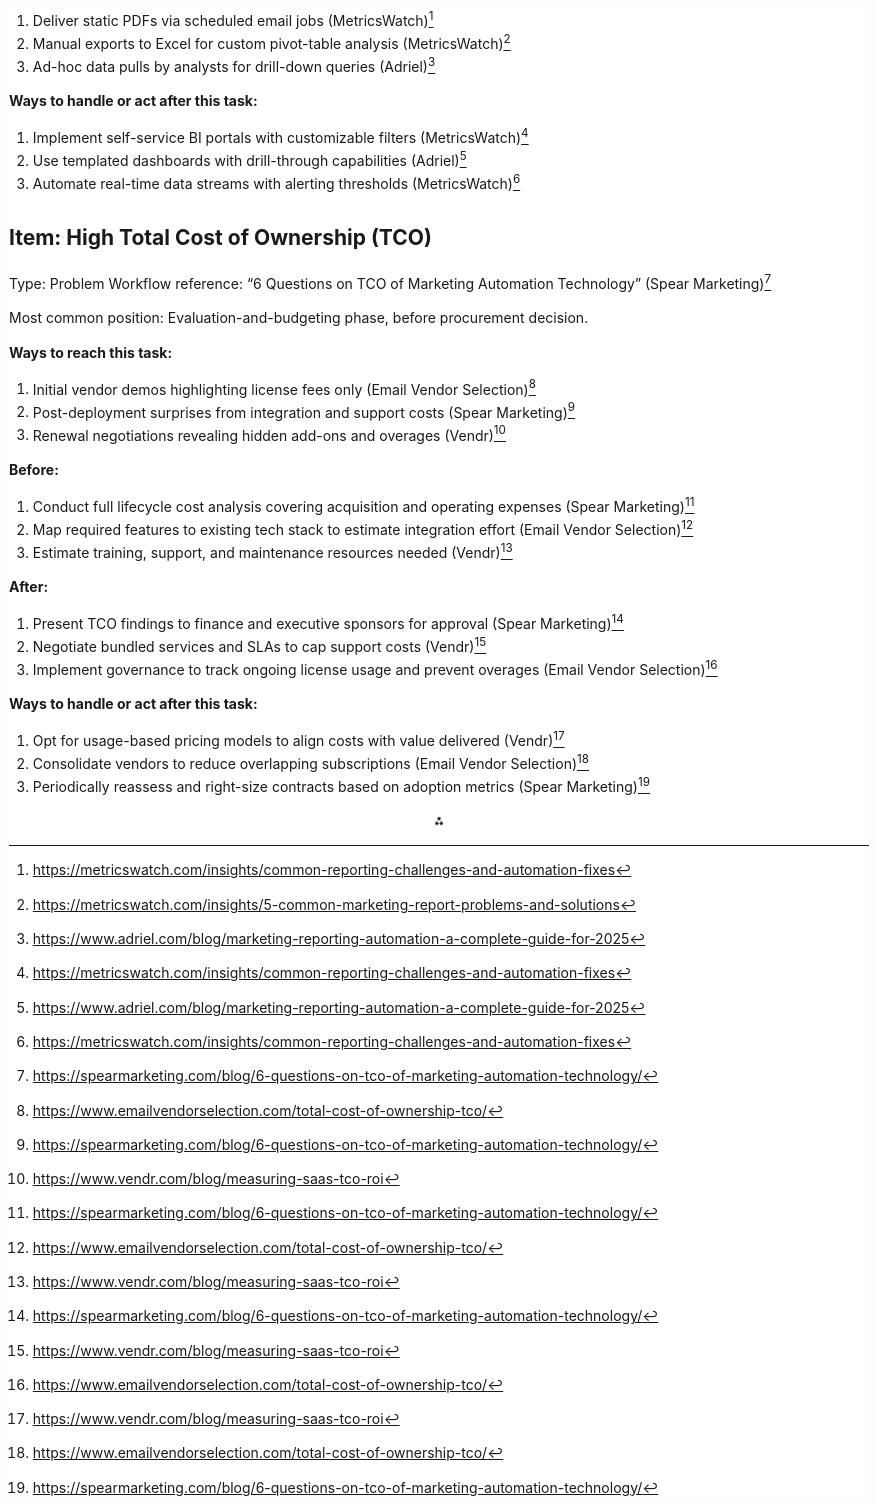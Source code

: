 1. Deliver static PDFs via scheduled email jobs (MetricsWatch)[^12]
2. Manual exports to Excel for custom pivot-table analysis (MetricsWatch)[^13]
3. Ad-hoc data pulls by analysts for drill-down queries (Adriel)[^14]

**Ways to handle or act after this task:**

1. Implement self-service BI portals with customizable filters (MetricsWatch)[^12]
2. Use templated dashboards with drill-through capabilities (Adriel)[^14]
3. Automate real-time data streams with alerting thresholds (MetricsWatch)[^12]

## Item: High Total Cost of Ownership (TCO)

Type: Problem
Workflow reference: “6 Questions on TCO of Marketing Automation Technology” (Spear Marketing)[^15]

Most common position: Evaluation-and-budgeting phase, before procurement decision.

**Ways to reach this task:**

1. Initial vendor demos highlighting license fees only (Email Vendor Selection)[^16]
2. Post-deployment surprises from integration and support costs (Spear Marketing)[^15]
3. Renewal negotiations revealing hidden add-ons and overages (Vendr)[^17]

**Before:**

1. Conduct full lifecycle cost analysis covering acquisition and operating expenses (Spear Marketing)[^15]
2. Map required features to existing tech stack to estimate integration effort (Email Vendor Selection)[^16]
3. Estimate training, support, and maintenance resources needed (Vendr)[^17]

**After:**

1. Present TCO findings to finance and executive sponsors for approval (Spear Marketing)[^15]
2. Negotiate bundled services and SLAs to cap support costs (Vendr)[^17]
3. Implement governance to track ongoing license usage and prevent overages (Email Vendor Selection)[^16]

**Ways to handle or act after this task:**

1. Opt for usage-based pricing models to align costs with value delivered (Vendr)[^17]
2. Consolidate vendors to reduce overlapping subscriptions (Email Vendor Selection)[^16]
3. Periodically reassess and right-size contracts based on adoption metrics (Spear Marketing)[^15]

<div style="text-align: center">⁂</div>

[^1]: https://www.zoho.com/creator/decode/5-step-guide-to-master-approval-workflows

[^2]: https://learn.microsoft.com/en-us/power-automate/modern-approvals

[^3]: https://www.cflowapps.com/approval-process/

[^4]: https://www.wrike.com/workflow-guide/approval-workflow/

[^5]: https://whatfix.com/blog/crm-user-training/

[^6]: https://www.close.com/guide/crm-training

[^7]: https://www.linkedin.com/learning/topics/crm-software

[^8]: https://swimlane.com/blog/compliance-automation/

[^9]: https://www.legitsecurity.com/aspm-knowledge-base/compliance-automation-best-practices

[^10]: https://www.ibm.com/docs/en/SSTQK9_2.0/com.ibm.powersc.se/security_compliance_options.html

[^11]: https://sprinto.com

[^12]: https://metricswatch.com/insights/common-reporting-challenges-and-automation-fixes

[^13]: https://metricswatch.com/insights/5-common-marketing-report-problems-and-solutions

[^14]: https://www.adriel.com/blog/marketing-reporting-automation-a-complete-guide-for-2025

[^15]: https://spearmarketing.com/blog/6-questions-on-tco-of-marketing-automation-technology/

[^16]: https://www.emailvendorselection.com/total-cost-of-ownership-tco/

[^17]: https://www.vendr.com/blog/measuring-saas-tco-roi

[^18]: https://www.salesforce.com/crm/crm-course/

[^19]: https://www.automationanywhere.com/rpa/crm-automation


[^1]: https://www.practina.com/why-and-how-to-automate-your-multilingual-marketing-strategy/
[^2]: https://www.intercom.com/help/en/articles/10522253-multilingual-workflows
[^3]: https://www.contentstack.com/docs/developers/automation-hub-guides/error-management-for-action-steps
[^4]: https://netflows.de/en/blog/power-automate-best-practices-for-error-handling/
[^5]: https://docs.infor.com/inforos/latest/en-us/useradminlib_cloud/rpasg/ymu1702970318055.html
[^6]: https://learn.microsoft.com/en-us/power-automate/guidance/coding-guidelines/error-handling
[^7]: https://www.servicenow.com/community/workflow-automation-articles/flows-best-practices-error-handling-workflow-automation-coe/ta-p/2359989
[^8]: https://www.marketingprofs.com/articles/2013/10961/marketing-automation-the-need-for-a-behavior-based-program
[^9]: https://www.inboundoptimization.com/post/the-ultimate-behavioral-scoring-guide-for-marketing-professionals
[^10]: https://thespotforpardot.com/2024/01/05/how-to-deal-with-score-decay-in-account-engagement/
[^11]: https://www.mavlers.com/blog/hubspot-lead-decay-detection-strategies/
[^12]: https://blog.aspiration.marketing/en/multilingual-marketing-automation-tools-to-streamline-your-workflows
[^13]: https://www.planningcenter.com/changelog/articles/pcopeople/35620444514587
[^14]: https://www.youtube.com/watch?v=-ojIKv5Ayew
[^15]: https://www.process.st/help/docs/archiving-workflow-runs/
[^16]: https://www.linkedin.com/pulse/marketing-automation-failures-cost-getting-wrong-alessandro-de-vita-hjhqe
[^17]: https://www.vendasta.com/blog/marketing-automation-workflows/
[^18]: https://www.yourteaminindia.com/tech-insights/error-handling-in-power-automate-desktop-and-cloud-flows
[^19]: https://www.hcl-software.com/blog/discover/the-secret-to-better-conversions-marketing-automation-and-behavioral-marketing
[^20]: https://webengage.com/blog/marketing-automation-workflows/
[^21]: https://community.dynamics.com/blogs/post/?postid=72a51970-8b1a-f011-998a-6045bdeb8a5d
[^22]: https://www.engagebay.com/blog/marketing-automation-workflows/
[^23]: https://www.linkedin.com/pulse/10-golden-rules-power-automate-error-handling-marcel-broschk-vz75f
[^24]: https://www.fullstory.com/blog/behavioral-data/
[^25]: https://www.matthewdevaney.com/power-automate-coding-standards-for-cloud-flows/power-automate-standards-error-handling/
[^26]: https://www.automationninjas.com/blog/what-is-behavioural-marketing-automation/
[^27]: https://userpilot.com/blog/behavioral-marketing-automation/
[^28]: https://www.intercom.com/help/en/articles/10522253-multilingual-workflows-beta
[^29]: https://nation.marketo.com/t5/product-discussions/help-with-archiving-older-programs-and-deactivating-campaigns/td-p/356688
[^30]: https://www.marketing-engineers.co.uk/insights/lead-scoring-and-lead-decay-in-marketing-automation
[^31]: https://www.dummies.com/article/business-careers-money/business/marketing/fundamentals-marketing-scoring-grading-224322/
[^32]: https://useinsider.com/marketing-automation-workflows/
[^33]: https://www.slashexperts.com/post/the-hidden-flaws-in-your-behavioral-lead-scoring
[^34]: https://narveersingh.com/blog/archiving-and-cleaning-up-old-automation-assets
[^35]: https://hackernoon.com/what-3100-dead-leads-taught-us-about-ai-sms-and-scalable-follow-up-that-converts
[^36]: https://optinmonster.com/marketing-automation-workflow-examples/
[^37]: https://www.agilecrm.com/blog/lead-scoring-best-practices/
[^38]: https://community.hubspot.com/t5/Email-Marketing-Tool/Workflows-Should-NOT-include-Archived-Automated-Emails/m-p/249549
[^39]: https://www.youtube.com/watch?v=xGh1XJs1yrs
[^40]: https://mailchimp.com/developer/marketing/api/automation/
[^41]: https://encharge.io/lead-scoring-best-practices/
[^42]: https://www.mavlers.com/blog/mailchimp-classic-automation-retiring/
[^43]: https://www.cvast.tuwien.ac.at/sites/default/files/bibcite/441/PubDat_250952.pdf
[^44]: https://www.linkedin.com/pulse/optimizing-10000-if-else-statements-strategies-best-practices-asim-ammgf
[^45]: https://blog.stackademic.com/never-nest-again-simplifying-if-statements-for-enhanced-code-readability-and-maintainability-8d2369ee5019?gi=58e50252fbd9
[^46]: https://blog.codacy.com/code-complexity
[^47]: https://barrgroup.com/82-conditional-statements
[^48]: https://docs.oracle.com/en/cloud/saas/intelligent-advisor/25a/using-policy-modeling/Content/Guides/Use_Intelligent_Advisor/Use_Policy_Modeling/Work_with_rules/Write_rules_in_Word/Simplify_rules_using_nested_conditions.htm
[^49]: https://docs.uipath.com/studio/standalone/2023.4/user-guide/workflow-design
[^50]: https://stackoverflow.com/questions/37676134/eliminate-complex-if-else-through-proper-software-engineering-principles
[^51]: https://academy.pega.com/topic/nesting-automations/v2
[^52]: https://www.sciencedirect.com/science/article/abs/pii/S0957417413006337
[^53]: https://dev.to/pavelkeyzik/the-best-way-to-reduce-complex-if-else-statements-3j3l?comments_sort=top
[^54]: https://www.youtube.com/watch?v=oYgb6og4bCk
[^55]: https://www.scitepress.org/papers/2012/37480/37480.pdf
[^56]: https://help.nintex.com/en-us/kryonrpa/21.10/content/advancedcommands/FlowCommands/Complex_If_Else.htm
[^57]: https://www.ansiblepilot.com/articles/nested-list-optimization-in-ansible-playbooks/
[^58]: https://www.servicenow.com/community/in-other-news/leveraging-data-for-automation-decisions/ba-p/2269842
[^59]: https://dev.to/akarachen/reduce-the-use-of-if-else-nesting-you-need-a-better-selective-structure-32ce
[^60]: https://dev.to/moh_moh701/refactoring-complex-conditions-clean-code-solutions-for-nested-if-statements-pg1
[^61]: https://stackoverflow.com/questions/3338147/c-nested-conditionals-vs-continue-statement
[^62]: https://stackoverflow.com/questions/21124500/best-practice-for-large-amounts-of-if-else-statements
[^63]: https://www.secoda.co/glossary/shadow-processes
[^64]: https://www.linkedin.com/pulse/real-time-bi-overcoming-challenges-data-integration-digazu
[^65]: https://www.processmaker.com/blog/what-are-shadow-processes-and-why-do-they-matter-in-business/
[^66]: https://moldstud.com/articles/p-navigating-the-challenges-of-real-time-data-in-power-bi-development
[^67]: https://zylo.com/blog/shadow-ai/
[^68]: https://www.dataversity.net/how-data-accessibility-shapes-business-intelligence/
[^69]: https://securiti.ai/blog/ai-governance-for-shadow-ai/
[^70]: https://kanerika.com/blogs/data-accessibility/
[^71]: https://kissflow.com/workflow/bpm/how-shadow-it-influences-bpm/
[^72]: https://www.salesforce.com/ap/hub/analytics/overcome-real-time-dashboard-challenges/
[^73]: https://assets.ctfassets.net/7p3vnbbznfiw/2UyAWzU2qF2h34zdxuarts/632a9f4b84bb205cb701b0b8204104a8/Automating_Data_Governance_Workflows-20240614.pdf
[^74]: https://www.techtarget.com/searchbusinessanalytics/tip/Top-11-business-intelligence-challenges-and-how-to-overcome-them
[^75]: https://blog.wei.com/shining-a-light-on-shadow-it-strategies-for-secure-innovation-on-aws
[^76]: https://www.n-ix.com/real-time-big-data-analytics/
[^1]: https://www.impactqa.com/infographics/5-load-testing-best-practices/
[^2]: https://www.loadview-testing.com/learn/load-testing/
[^3]: https://loadninja.com/load-testing/
[^4]: https://testguild.com/best-load-testing/
[^5]: https://www.linkedin.com/pulse/empathy-gap-index-leading-beyond-illusion-alignment-age-bajikar-dwqhf
[^6]: https://www.forbes.com/sites/corneliawalther/2025/02/03/are-we-ready-for-automated-genuine-interactions/
[^7]: https://docs.fluentcommerce.com/essential-knowledge/workflow-naming-convention
[^8]: https://www.ibm.com/docs/en/tap/5.0.0?topic=building-workflow-naming-conventions
[^9]: https://kissflow.com/faq/how-do-i-streamline-approval-processes-in-my-company
[^10]: https://www.zoho.com/creator/automate/approval-process/
[^11]: https://www.pandadoc.com/workflow-approval-software/
[^12]: https://www.messangi.com/fallback/
[^13]: https://www.enablex.io/insights/going-omnichannel-your-messaging-needs-a-safety-net/
[^14]: https://crm-messaging.cloud/blog/your-guide-to-using-fallback-strategies/
[^15]: https://scitechdaily.com/new-study-reveals-shocking-gaps-in-ai-empathy/
[^16]: https://www.ibm.com/docs/en/tap/5.0.0?topic=building-workflow-naming-conventions\&rut=9c6346140eb41156449191bc9c95516172eac7f0e3d498fa7737636104ab524f
[^17]: https://media.trustradius.com/product-downloadables/X0/0R/4UXC2U7AEWC3.pdf
[^18]: https://www.forbes.com/sites/corneliawalther/2025/02/03/are-we-ready-for-automated-genuine-interactions
[^19]: https://community.dynamics.com/blogs/post/?postid=5cf049e7-5a60-4a3d-879e-e032be3a5662
[^20]: https://www.slideshare.net/slideshow/fallback-messaging/2706240
[^1]: https://blogs.oracle.com/marketingcloud/post/eloqua-fatigue-analysis-your-blueprint-to-higher-engagement-and-exceptional-customer-experiences
[^2]: https://www.hcl-software.com/blog/unica/reduce-contact-fatigue-with-hcl-unica-suite
[^3]: https://zapier.com/automation/use-case/track-customer-lifetime-value-and-retention-metrics-for-monitoring
[^4]: https://www.cflowapps.com/approval-workflow-software/
[^5]: https://zenduty.com/blog/reduce-alert-fatigue/
[^6]: https://mapp.com/blog/customer-lifetime-value-the-secret-to-boosting-your-revenue/
[^7]: https://www.salesforce.com/blog/customer-lifetime-value/
[^8]: https://act-on.com/learn/blog/how-and-why-you-should-calculate-customer-lifetime-value-clv/
[^9]: https://www.alteryx.com/resources/use-case/customer-lifetime-value
[^10]: https://www.ibm.com/think/topics/customer-lifetime-value
[^11]: https://metricswatch.com/insights/how-to-build-a-customer-lifetime-value-dashboard
[^12]: https://www.custobar.com/docs/guides/predictive-customer-lifetime-value
[^13]: https://learn.microsoft.com/en-us/power-automate/modern-approvals
[^14]: https://www.simple.io/marketing-approval-workflow
[^15]: https://www.secoda.co/learn/best-practices-in-automated-documentation
[^16]: https://www.browserstack.com/guide/test-automation-standards-and-checklist
[^17]: https://research.aimultiple.com/test-automation-documentation/
[^18]: https://www.bloomreach.com/en/blog/cross-channel-marketing-automation
[^19]: https://www.cloudcampaign.com/smm-tips/marketing-approval-workflow
[^20]: https://www.moxo.com/blog/marketing-approval-workflow-process
[^21]: https://signoz.io/blog/alert-fatigue/
[^22]: https://www.datadoghq.com/blog/best-practices-to-prevent-alert-fatigue/
[^23]: https://railknowledgebank.com/Presto/content/GetDoc.axd?ctID=MTk4MTRjNDUtNWQ0My00OTBmLTllYWUtZWFjM2U2OTE0ZDY3\&rID=NDcxMQ%3D%3D\&pID=Nzkx\&attchmnt=True\&uSesDM=False\&rIdx=MzY0MQ%3D%3D\&rCFU=
[^24]: https://mypulse.io/top-tools-for-tracking-and-maximising-customer-lifetime-value/
[^25]: https://www.pagerduty.com/resources/digital-operations/learn/alert-fatigue/
[^26]: https://dwao.in/blog/best-ways-to-track-customer-lifetime-value-clv
[^27]: https://dealhub.io/glossary/approval-workflow/
[^28]: https://armoloy.com/understand-rolling-contact-fatigue-causes-mechanisms-and-mitigation/
[^29]: https://www.happyfox.com/workflows/approval-management/
[^30]: https://railroads.dot.gov/sites/fra.dot.gov/files/fra_net/89/TR_Rolling_Contact_Fatigue_Comprehensive_Review_final.pdf
[^31]: https://www.klipfolio.com/resources/kpi-examples/saas/customer-lifetime-value
[^32]: https://purplesquarecx.com/overcoming-contact-fatigue-with-smart-communication/
[^33]: https://milvus.io/ai-quick-reference/how-do-you-track-customer-lifetime-value-using-data-analytics
[^34]: https://www.ziflow.com/blog/marketing-approval-process
[^35]: https://www.nbh.co/hubspot-hacks/set-manage-and-nurture-fatigued-marketing-contacts
[^36]: https://www.simple.io/blog/5-best-practices-for-managing-marketing-approvals
[^37]: https://mailchimp.com/resources/email-fatigue/
[^38]: https://help.sap.com/docs/SAP_MARKETING_CLOUD/ac1eab4c66bc490da7ac2c378c46b0e7/87b11a0d67af4811ab9ca8d2233de75b.html
[^39]: https://deselect.com/report-understanding-the-marketing-fatigue-tipping-point/
[^40]: https://www.perivan.com/resources/blog/the-abc-of-approval-workflows-a-comprehensive-guide-for-beginners/
[^41]: https://www.marketingprofs.com/articles/2017/31968/your-buyers-are-experiencing-marketing-fatigue-heres-what-to-do-about-it
[^42]: https://www.moengage.com/blog/five-things-to-remember-while-implementing-cross-channel-marketing-automation/
[^43]: https://liveramp.com/blog/improve-cross-channel-media-campaign-performance/
[^44]: https://digi-texx.com/techblog/how-to-automate-documentation-process/
[^45]: https://useinsider.com/cross-channel-campaign-management/
[^46]: https://cbslgroup.in/blogs/best-practices-for-implementing-document-processing-automation-in-your-business
[^47]: https://useinsider.com/cross-channel-marketing/
[^48]: https://www.mhcautomation.com/blog/ultimate-guide-to-document-automation/
[^49]: https://www.persistiq.com/cross-channel-marketing-techniques-your-business-needs-to-know/
[^50]: https://www.signwell.com/resources/document-automaton/
[^51]: https://blog.hubspot.com/service/cross-channel
[^52]: https://testrigor.com/blog/test-documentation-best-practices-with-examples/
[^53]: https://community.sap.com/t5/crm-and-cx-blogs-by-sap/cross-channel-marketing-automation-and-execution/ba-p/13222251
[^54]: https://www.testrail.com/blog/test-automation-strategy-guide/
[^55]: https://www.adroll.com/learn-more/cross-channel-marketing-strategy
[^56]: https://saucelabs.com/resources/blog/test-automation-best-practices-2024
[^57]: https://improvado.io/blog/cross-channel-marketing-analytics
[^20]: https://docs.motadata.com/itsm/user-guide/build/html/admin/admin-automation/ad-approval-workflow.html
[^21]: https://www.agilecrm.com/resources
[^22]: https://www.fortinet.com/resources/cyberglossary/compliance-automation
[^23]: https://www.spendflo.com/blog/approval-workflows
[^24]: https://privacera.com/use-cases/data-privacy-and-compliance/
[^25]: https://kissflow.com/workflow/approval-process/
[^26]: https://digitalmarketinginstitute.com/resources/lessons/marketing-automation_marketing-automation-and-crm_68pr
[^27]: https://www.engagebay.com/blog/problems-with-marketing-automation/
[^28]: https://hackernoon.com/what-is-the-total-cost-of-ownership-for-the-best-marketing-automation-tools-153w32vi
[^29]: https://www.tenonhq.com/article/marketing-automation-challenges
[^30]: https://www.sofilytics.com/the-true-cost-of-crm-ownership-vs-sofilytics/
[^31]: https://www.3andfour.com/articles/problems-with-marketing-automation
[^32]: https://www.marketingrockstarguides.com/marketing-automation-pricing-comparisons-424/
[^33]: https://numerous.ai/blog/marketing-automation-challenges
[^34]: https://technologyadvice.com/blog/sales/total-cost-ownership-crm-marketing-automation/
[^35]: https://automizy.com/wp-content/uploads/Marketing-Automation-Challenges-Report-2019-by-Automizy.pdf?automizy_contact=Jz00cyVeOuVQ7qBU2BgbHtdgxpGH9gFt1tUhQy045zqVIDCstLx2bvwGm1A
[^36]: https://www.salesforce.com/commerce/ecommerce-tco-total-cost-of-ownership/
[^37]: https://www.everlytic.com/marketing-automation-challenges-and-steps-to-overcome-them-2/
[^38]: https://www.hubspot.com/tco-calculator
[^39]: https://www.vendasta.com/blog/marketing-automation-mistakes/
[^40]: https://www.simform.com/blog/ctos-guide-total-cost-of-ownership/
[^1]: https://www.aonflow.com/blog/ipaas-considerations-for-legacy-system-integration-in-marketing/
[^2]: https://www.stromasys.com/resources/integrating-legacy-systems-with-modern-corporate-applications/
[^3]: https://www.qntrl.com/blog/integrating-legacy-systems.html
[^4]: https://focused.io/lab/your-complete-guide-to-legacy-system-integration-with-examples
[^5]: https://contentgecko.io/kb/content-production/content-production-bottlenecks/
[^6]: https://www.sitecore.com/resources/insights/how-to/how-to-recognize-and-solve-content-bottlenecks
[^7]: https://celtra.com/blog/top-5-production-bottlenecks-and-how-to-overcome-them-with-creative-automation/
[^8]: https://www.gethype.ai/blog-page/using-ai-to-solve-the-content-bottleneck
[^9]: https://interruptmedia.com/hubspots-hidden-gems-underutilized-features-to-supercharge-your-marketing-ops/
[^10]: https://www.xerago.com/insights/impact-of-unica-power-pack-underutilization
[^11]: https://aristeksystems.com/blog/5-marketing-automation-features-you-should-not-overlook/
[^12]: https://hightouch.com/blog/attribution-modeling
[^13]: https://xenoss.io/blog/marketing-automation-platform-abandonment-trends
[^14]: https://www.openlegacy.com/blog/legacy-system-integration-strategy
[^15]: https://useinsider.com/marketing-automation-platforms/
[^16]: https://www.copy.ai/blog/content-bottlenecks-ai
[^17]: https://www.salesforceben.com/underutilized-pardot-tools-and-how-to-use-them/
[^18]: https://www.snaplogic.com/glossary/legacy-system-integration
[^19]: https://www.foleon.com/blog/how-to-break-through-the-b2b-content-production-bottleneck
[^20]: https://extu.com/blog/service-led-approach/
[^21]: https://www.moesif.com/blog/monitoring/Expert-Advice-on-Integrating-APIs-with-Legacy-Systems-in-2025/
[^22]: https://contentmarketinginstitute.com/content-marketing-strategy/5-fixes-to-help-avoid-content-bottlenecks
[^23]: https://cmercury.com/blog/marketing-automation-strategies-to-reduce-churn-improve-retention/
[^24]: https://www.hockeystack.com/blog-posts/different-attribution-models
[^25]: https://taglab.net/marketing-metrics/marketing-automation-customer-churn-rate/
[^26]: https://stape.io/blog/marketing-attribution-models
[^27]: https://fruition-revops.com/blog/how-to-reduce-churn-rate-improve-retention-with-marketing-automation/
[^28]: https://www.whatconverts.com/blog/attribution-modeling/
[^29]: https://www.linkedin.com/advice/1/how-can-you-use-marketing-automation-streamline-hjyke
[^30]: https://www.appsflyer.com/glossary/attribution-modeling/
[^31]: https://encharge.io/marketing-automation-for-customer-retention/
[^32]: https://business.adobe.com/blog/basics/marketing-attribution
[^33]: https://vizury.com/blog/reduce-customer-churn
[^34]: https://improvado.io/blog/marketing-attribution-models
[^35]: https://www.chargebee.com/blog/10-customer-retention-automation-ideas-to-fight-churn/
[^36]: https://www.sciencedirect.com/science/article/pii/S2667305324000139
[^37]: https://seovendor.co/everything-you-need-to-know-about-marketing-agency-churn-rates/
[^38]: https://www.factors.ai/blog/types-of-attribution-models
[^39]: https://www.salesforce.com/in/sales/analytics/customer-churn/
[^40]: https://www.uniphore.com/blog/reducing-customer-churn-with-conversational-ai-and-insights/
[^41]: https://www.linkedin.com/pulse/reducing-customer-churn-using-ai-models-transforming-andre-gufve
[^42]: https://vwo.com/blog/churn-management-software/
[^43]: https://whatfix.com/blog/predicting-churn/
[^44]: https://automaly.io/library/reduce-customer-churn-with-pipedrive-automation/
[^45]: https://useinsider.com/reduce-churn/
[^46]: https://www.klaviyo.com/blog/reduce-churn
[^47]: https://www.sciencedirect.com/science/article/pii/S2665917423000648
[^48]: https://www.thoughtspot.com/data-trends/analytics/customer-churn-analysis
[^1]: https://emarsys.com/learn/blog/scaling-personalization-ai-driven-marketing/
[^2]: https://www.braze.com/resources/articles/personalization-at-scale
[^3]: https://newsletterpro.com/blog/predictive-content-recommendations-tailoring-email-campaigns-with-ai-powered-personalization/
[^4]: https://www.bannerflow.com/blog/personalization-at-scale-6-challenges-and-how-to-overcome-them
[^5]: https://useinsider.com/personalization-at-scale/
[^6]: https://4thoughtmarketing.com/articles/marketing-operations-governance-model/
[^7]: https://relationshipone.com/blog/governance-considerations-marketing-automation-implementation/
[^8]: https://www.workato.com/the-connector/automation-governance-guide/
[^9]: https://exelaxme.com/blog/how-predictive-marketing-automation-can-revolutionize-campaigns
[^10]: https://www2.deloitte.com/content/dam/Deloitte/uk/Documents/consultancy/deloitte-uk-future-of-experience-cross-channel-execution.pdf
[^11]: https://www.salesforce.com/in/marketing/predictive-marketing-guide/
[^12]: https://www.linkedin.com/pulse/optimizing-your-cross-channel-marketing-efforts-client-centric-reporting-mltje
[^13]: https://email.uplers.com/blog/predictive-content-in-marketo/
[^14]: https://www.toptal.com/external-blogs/growth-collective/the-power-of-predictive-content
[^15]: https://martech.org/how-shared-goals-and-incentives-improve-marketing-results/
[^16]: https://martech.org/kpis-that-connect-5-metrics-for-marketing-sales-and-product-alignment/
[^17]: https://blog.flarelane.com/7-cross-channel-marketing-challenges-and-how-you-can-overcome-them/
[^18]: https://www.asclique.com/blog/personalization-in-marketing-automation/
[^19]: https://mikekhorev.com/how-to-build-marketing-automation-workflows-for-seamless-campaign-management
[^20]: https://www.marinsoftware.com/learn/automating-workflows-for-digital-marketers
[^21]: https://growthnatives.com/blogs/marketo/marketo-predictive-content/
[^22]: https://storyteq.com/blog/the-5-pillars-of-marketing-workflow-automation-a-strategic-guide/
[^23]: https://www.linkedin.com/pulse/personalization-scale-leveraging-automation-more-effective-campaigns-gqdsf
[^24]: https://learn.g2.com/marketing-automation-workflow
[^25]: https://capsulecrm.com/blog/personalization-at-scale/
[^26]: https://bemarketing.com/personalization-at-scale-how-to-create-custom-experiences-without-losing-efficiency/
[^27]: https://airbyte.com/data-engineering-resources/marketing-automation-workflow
[^28]: https://www.liferay.com/it/blog/customer-experience/four-major-mistakes-in-predictive-marketing-and-how-to-avoid-them
[^29]: https://www.experro.com/blog/personalization-at-scale/
[^30]: https://7wdata.be/big-data/4-biggest-predictive-analytics-mistakes-with-marketing-automation/
[^31]: https://www.bloomreach.com/en/blog/a-marketers-guide-to-personalization-at-scale
[^32]: https://martech.org/5-secrets-of-streamlining-marketing-workflows/
[^33]: https://kurve.co.uk/blog/9-reasons-why-your-marketing-automation-is-failing-and-how-to-avoid-them
[^34]: https://www.contentful.com/blog/common-personalization-challenges/
[^35]: https://www.linkedin.com/advice/1/how-can-you-align-content-governance-workflow-email-jlvyf
[^36]: https://www.smartdatacollective.com/4-biggest-predictive-analytics-mistakes-marketing-automation/
[^37]: https://www.productmarketingalliance.com/scaling-personalization-in-growth-marketing/
[^38]: https://www.moxo.com/blog/marketing-automation-workflow
[^39]: https://evolving-digital.com/resources/why-do-so-many-marketing-automation-implementations-fail/
[^40]: https://www.acquia.com/blog/making-personalization-scale-reality
[^41]: https://www.linkedin.com/pulse/marketing-automation-failures-cost-getting-wrong-alessandro-de-vita-hjhqe
[^42]: https://www.klaviyo.com/blog/personalization-at-scale
[^43]: https://incremental.com.au/blog/sales-incentive-program-kpi/
[^44]: https://artisantalent.com/job-descriptions/marketing-automation-manager-job-description/
[^45]: https://www.iab.com/wp-content/uploads/2024/11/IAB_Implementing_Cross-Channel_Measurement_forMarketers_Playbook_November_2024.pdf
[^46]: https://incentivatesolutions.com/blogs/key-performance-indicators-in-sales-incentive-plans/
[^47]: https://www.coursera.org/articles/marketing-automation-specialist
[^48]: https://martech.org/report-89-of-marketers-have-problems-with-cross-channel-marketing-data-linkage-is-the-biggest-culprit/
[^49]: https://www.performio.co/insight/kpis-in-incentive-plans
[^50]: https://heroify.co/job-descriptions/marketing-automation-manager-job-description/
[^51]: https://www.grantbot.co/blog/the-role-of-a-marketing-automation-manager-and-how-they-transform-your-business
[^52]: https://pactx.com/cross-channel-marketing-reporting-what-actually-works-in-2025/
[^53]: https://www.slideshare.net/MissGuilda/marketing-automation-center-of-excellence-coe-governance-structure-for-consistency-and-scale
[^54]: https://www.linkedin.com/pulse/how-align-marketing-procurement-kpis-richard-benyon-6irsc
[^55]: https://www.smaart.com.au/marketing-automation-manager-position-description
[^56]: https://blog.talentgarden.com/en/blog/marketing/4-challenges-of-cross-channel-marketing
[^1]: https://www.salesforce.com/in/marketing/multi-touch-attribution/
[^6]: https://www.salesforce.com/marketing/personalization/real-time/
[^11]: https://www.celebrus.com/blogs/from-fragmented-data-to-rich-customer-profiles-the-magic-of-identity-resolution
[^3]: https://business.adobe.com/blog/basics/multi-touch-attribution
[^7]: https://userpilot.com/blog/real-time-personalization/
[^2]: https://ruleranalytics.com/blog/click-attribution/multi-touch-attribution/
[^8]: https://iterable.com/resources/articles/customer-experience/personalization/what-is-real-time-personalization/
[^12]: https://accrease.com/articles/are-collapsed-customer-profiles-hurting-your-marketing-how-identity-optimization-can-fix-the-problem/
[^13]: https://segment.com/academy/advanced-analytics/an-introduction-to-multi-touch-attribution/
[^9]: https://emarsys.com/learn/blog/scaling-personalization-ai-driven-marketing/
[^4]: https://tray.io/solutions/multi-touch-attribution
[^5]: https://www.xerago.com/xtelligence/multi-touch-attribution
[^10]: https://bannerflow.com/blog/personalization-at-scale
[^17]: https://www.imarkinfotech.com/resources/how-to-design-a-workflow-templates-and-examples/
[^18]: https://www.taxonomystrategies.com/enterprise-taxonomy
[^14]: https://blog.hirewand.com/customizable-hiring-automation-workflows/
[^15]: https://www.marmind.com/workflows-automation
[^16]: https://www.jotform.com/workflow-templates/marketing-automation-workflow-template
[^19]: https://martech.org/solving-marketers-top-3-segmentation-dilemmas/
[^20]: https://www.2vautomation.ai/blog/common-marketing-automation-mistakes
[^1]: https://www.salesforce.com/in/marketing/multi-touch-attribution/
[^2]: https://www.ruleranalytics.com/blog/click-attribution/multi-touch-attribution/
[^3]: https://business.adobe.com/blog/basics/multi-touch-attribution
[^4]: https://tray.io/solutions/multi-touch-attribution
[^5]: https://www.xerago.com/xtelligence/multi-touch-attribution
[^6]: https://www.salesforce.com/marketing/personalization/real-time/
[^7]: https://userpilot.com/blog/real-time-personalization/
[^8]: https://iterable.com/resources/articles/customer-experience/personalization/what-is-real-time-personalization/
[^9]: https://emarsys.com/learn/blog/scaling-personalization-ai-driven-marketing/
[^10]: https://www.bloomreach.com/en/blog/a-marketers-guide-to-personalization-at-scale
[^11]: https://www.celebrus.com/blogs/from-fragmented-data-to-rich-customer-profiles-the-magic-of-identity-resolution
[^12]: https://accrease.com/articles/are-collapsed-customer-profiles-hurting-your-marketing-how-identity-optimization-can-fix-the-problem/
[^13]: https://segment.com/academy/advanced-analytics/an-introduction-to-multi-touch-attribution/
[^14]: https://blog.hirewand.com/customizable-hiring-automation-workflows/
[^15]: https://www.marmind.com/workflows-automation
[^16]: https://www.jotform.com/workflow-templates/marketing-automation-workflow-template
[^17]: https://www.imarkinfotech.com/resources/how-to-design-a-workflow-templates-and-examples/
[^18]: https://pixelixe.com/blog/automating-your-marketing-design-workflow/
[^19]: https://martech.org/solving-marketers-top-3-segmentation-dilemmas/
[^20]: https://www.2vautomation.ai/blog/common-marketing-automation-mistakes
[^21]: https://www.salesforce.com/blog/operational-customer-profile/?bc=OTH
[^22]: https://niteco.com/articles/marketing-automation-improves-customer-journey/
[^23]: https://www.salesforce.com/marketing/personalization/real-time/?bc=OTH
[^24]: https://www.linkedin.com/pulse/key-personalized-marketing-2025-how-fix-broken-data-flows-user-b4l0f
[^25]: https://contentsquare.com/guides/user-segmentation/
[^26]: https://www.wizaly.com/multi-touch-marketing-attribution/
[^27]: https://www.pega.com/intelligent-customer-decisioning
[^28]: https://bizbot.com/blog/8-wireless-network-segmentation-best-practices-2024/
[^29]: https://useinsider.com/marketing-automation-workflows/
[^30]: https://www.embedded.com/5-keys-to-successful-implementation-of-maintenance-automation/
[^31]: https://www.yash.com/blog/5-best-practices-for-successful-deployment-of-maintenance-automation-solutions/
[^32]: https://www.getmaintainx.com/blog/guide-to-effective-maintenance-workflow-automation
[^33]: https://www.getmaintainx.com/blog/how-to-segment-maintenance-data-and-reports
[^34]: https://experienceleague.adobe.com/en/docs/analytics/components/segmentation/best-practices
[^35]: https://blog.aweber.com/learn/marketing-automation-workflow.htm
[^36]: https://learn.microsoft.com/en-us/azure/well-architected/security/segmentation
[^37]: https://www.getapp.com/marketing-software/marketing-automation/f/customizable-templates/
[^38]: https://securityboulevard.com/2024/10/10-network-segmentation-best-practices/
[^39]: https://www.jotform.com/workflow-templates/category/marketing
[^40]: https://www.upguard.com/blog/network-segmentation-best-practices
[^41]: https://tebillion.com/customisable-crm-workflows-why-they-matter-for-your-business/
[^42]: https://www.strongdm.com/blog/network-segmentation
[^43]: https://n8n.io/workflows/categories/marketing/
[^44]: https://www.marketingprofs.com/articles/2016/30393/seven-segmentation-mistakes-that-will-cost-your-business-money?adref=shareaccess\&cntexp=00206D76A7319DA35867089E70178A9D26F372C95C7A55A0B1DCB71F38907AE8
[^45]: https://www.cartboss.io/blog/marketing-automation-workflow-examples/
[^46]: https://smallbiztechnology.com/archive/2018/05/6-signs-youre-over-segmenting-your-marketing-automation-campaigns.html/
[^47]: https://www.warc.com/newsandopinion/news/why-segmentations-fail-and-how-to-fix-them/en-gb/43349
[^48]: https://popupsmart.com/blog/marketing-workflow-templates
[^49]: https://www.tenonhq.com/article/marketing-automation-challenges
[^50]: https://www.retainful.com/blog/marketing-automation-workflow
[^51]: https://botpenguin.com/blogs/common-mistakes-to-avoid-in-marketing-automation
[^52]: https://www.vendasta.com/blog/marketing-automation-mistakes/
[^53]: https://www.lomitpatel.com/articles/marketing-campaign-workflow/
[^54]: https://www.3andfour.com/articles/problems-with-marketing-automation
[^55]: https://www.sembly.ai/blog/how-to-create-a-marketing-automation-strategy/
[^56]: https://www.callboxinc.com/marketing-automation/marketing-automation-fails/
[^1]: https://www.novasarc.com/workflow-automation-software-selection-mistakes
[^2]: https://emplibot.com/the-biggest-challenges-of-marketing-automation/
[^3]: https://www.linkedin.com/advice/1/youre-facing-budget-constraints-marketing-7ephf
[^4]: https://www.linkedin.com/pulse/20141126000153-20240452-how-to-close-the-marketing-automation-skills-gap
[^5]: https://www.imarkinfotech.com/resources/7-content-marketing-challenges-in-2025-how-to-beat-them/
[^6]: https://www.flowwright.com/8-common-workflow-process-automation-mistakes-to-avoid
[^7]: https://cloudanalysts.com/blog/marketing-automation-for-tight-budgets-unlock-roi/
[^8]: https://mammoth.io/blog/common-workflow-automation-mistakes/
[^9]: https://www.indiatoday.in/education-today/featurephilia/story/bridging-skills-gap-preparing-marketers-for-ai-and-emerging-technologies-2580978-2024-08-12
[^10]: https://bluesparqmarketing.com/cheap-is-expensive-implementing-marketing-automation-systems/
[^11]: https://www.harbingergroup.com/blogs/top-10-successful-strategies-for-skills-gap-analysis-automation/
[^12]: https://www.intalio.com/blogs/the-biggest-workflow-automation-mistakes-how-to-avoid-them/
[^13]: https://rewriterapp.com/blog/challenges-of-implementing-marketing-automation-overcoming-obstacles-for-successful-strategies-and-increased-roi/
[^14]: https://chronus.com/blog/skills-gap-analysis
[^15]: https://dev.to/lonti-davidb/5-common-workflow-automation-mistakes-and-how-to-avoid-them-5hmn
[^16]: https://www.beyond.agency/blog/implementing-marketing-automation-reducing-costs-by-25-while-increasing-efficiency
[^17]: https://digitalmarketinginstitute.com/blog/how-to-perform-a-marketing-skills-gap-analysis-for-your-team
[^18]: https://www.lonti.com/blog/5-common-workflow-automation-mistakes-and-how-to-avoid-them
[^19]: https://www.linkedin.com/advice/3/struggling-budget-constraints-your-marketing-team-wveof
[^20]: https://prismforce.com/blog/skill-gap
[^21]: https://www.quixl.ai/blog/9-mistakes-to-avoid-when-setting-up-workflow-automation/
[^22]: https://blog.enrcloud.com/challenges-in-marketing-automation/
[^23]: https://modernb2b.co/blog/the-impact-of-the-strategic-skills-gap-in-marketing-technology/
[^24]: https://storyteq.com/blog/what-skills-are-needed-to-use-a-marketing-automation-platform-successfully/
[^25]: https://www.getresponse.com/blog/adopting-marketing-automation-challenges-solutions
[^26]: https://flowingly.io/5-mistakes-to-avoid-when-starting-with-workflow-automation/
[^27]: https://www.cmocouncil.org/about/media-center/press-releases/digital-skills-gaps-impede-marketing-automation-gains
[^28]: https://planful.com/blog/budget-issues/
[^29]: https://clever-touch.com/war-for-marketing-automation-talent-sharing-the-load-of-marketing-automation-skills
[^30]: https://www.mediavalet.com/blog/common-marketing-operations-challenges
[^31]: https://acuto.io/blog/marketing-automation-mastery/
[^32]: https://www.rpatech.ai/workflow-automation-mistakes/
[^33]: https://quixy.com/blog/automation-challenges-and-solutions/
[^34]: https://www.deloittedigital.com/us/en/insights/research/marketing-content-automation.html
[^35]: https://mariopeshev.com/content-marketing-challenges/
[^36]: https://longitude.ft.com/blog/10-content-marketing-challenges-and-how-to-overcome-them/
[^37]: https://www.linkedin.com/pulse/overcoming-common-challenges-content-marketing-oj-taiwo-mba-mcim-txfke
[^38]: https://www.sitecore.com/resources/insights/marketing-automation/content-marketing-automation-best-practices
[^39]: https://www.tenonhq.com/article/marketing-automation-challenges
[^40]: https://numerous.ai/blog/marketing-automation-challenges
[^41]: https://www.lianatech.com/resources/blog/marketing-automation-overcoming-the-challenges-survey-results.html